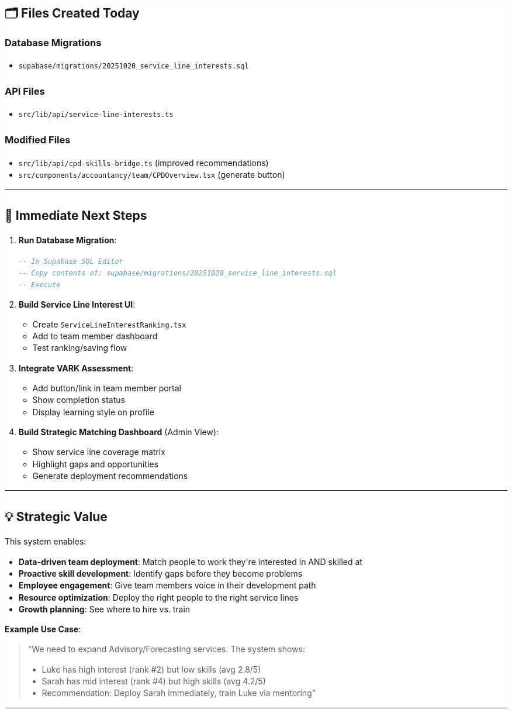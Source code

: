 
## 🗂️ Files Created Today

### Database Migrations
- `supabase/migrations/20251020_service_line_interests.sql`

### API Files
- `src/lib/api/service-line-interests.ts`

### Modified Files
- `src/lib/api/cpd-skills-bridge.ts` (improved recommendations)
- `src/components/accountancy/team/CPDOverview.tsx` (generate button)

---

## 🎯 Immediate Next Steps

1. **Run Database Migration**:
   ```sql
   -- In Supabase SQL Editor
   -- Copy contents of: supabase/migrations/20251020_service_line_interests.sql
   -- Execute
   ```

2. **Build Service Line Interest UI**:
   - Create `ServiceLineInterestRanking.tsx`
   - Add to team member dashboard
   - Test ranking/saving flow

3. **Integrate VARK Assessment**:
   - Add button/link in team member portal
   - Show completion status
   - Display learning style on profile

4. **Build Strategic Matching Dashboard** (Admin View):
   - Show service line coverage matrix
   - Highlight gaps and opportunities
   - Generate deployment recommendations

---

## 💡 Strategic Value

This system enables:
- **Data-driven team deployment**: Match people to work they're interested in AND skilled at
- **Proactive skill development**: Identify gaps before they become problems
- **Employee engagement**: Give team members voice in their development path
- **Resource optimization**: Deploy the right people to the right service lines
- **Growth planning**: See where to hire vs. train

**Example Use Case**:
> "We need to expand Advisory/Forecasting services. The system shows:
> - Luke has high interest (rank #2) but low skills (avg 2.8/5)
> - Sarah has mid interest (rank #4) but high skills (avg 4.2/5)
> - Recommendation: Deploy Sarah immediately, train Luke via mentoring"

---